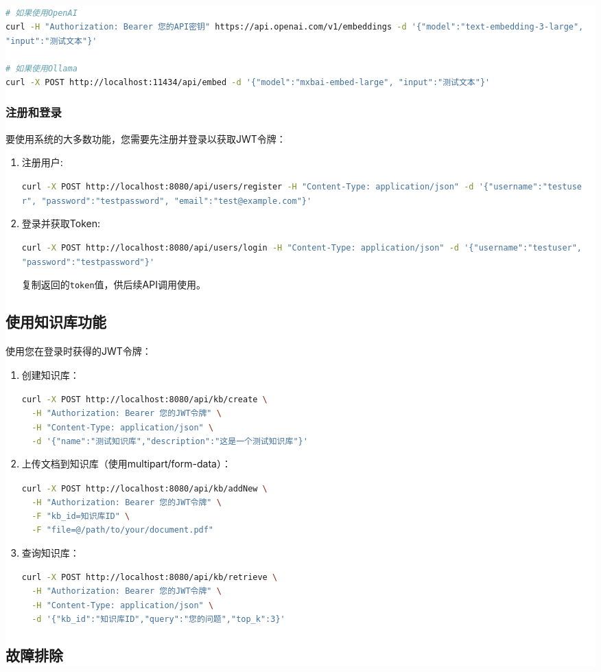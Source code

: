 ```bash
# 如果使用OpenAI
curl -H "Authorization: Bearer 您的API密钥" https://api.openai.com/v1/embeddings -d '{"model":"text-embedding-3-large", "input":"测试文本"}'

# 如果使用Ollama
curl -X POST http://localhost:11434/api/embed -d '{"model":"mxbai-embed-large", "input":"测试文本"}'
```

### 注册和登录

要使用系统的大多数功能，您需要先注册并登录以获取JWT令牌：

1. 注册用户:
   ```bash
   curl -X POST http://localhost:8080/api/users/register -H "Content-Type: application/json" -d '{"username":"testuser", "password":"testpassword", "email":"test@example.com"}'
   ```

2. 登录并获取Token:
   ```bash
   curl -X POST http://localhost:8080/api/users/login -H "Content-Type: application/json" -d '{"username":"testuser", "password":"testpassword"}'
   ```
   
   复制返回的`token`值，供后续API调用使用。

## 使用知识库功能

使用您在登录时获得的JWT令牌：

1. 创建知识库：
   ```bash
   curl -X POST http://localhost:8080/api/kb/create \
     -H "Authorization: Bearer 您的JWT令牌" \
     -H "Content-Type: application/json" \
     -d '{"name":"测试知识库","description":"这是一个测试知识库"}'
   ```

2. 上传文档到知识库（使用multipart/form-data）：
   ```bash
   curl -X POST http://localhost:8080/api/kb/addNew \
     -H "Authorization: Bearer 您的JWT令牌" \
     -F "kb_id=知识库ID" \
     -F "file=@/path/to/your/document.pdf"
   ```

3. 查询知识库：
   ```bash
   curl -X POST http://localhost:8080/api/kb/retrieve \
     -H "Authorization: Bearer 您的JWT令牌" \
     -H "Content-Type: application/json" \
     -d '{"kb_id":"知识库ID","query":"您的问题","top_k":3}'
   ```

## 故障排除
